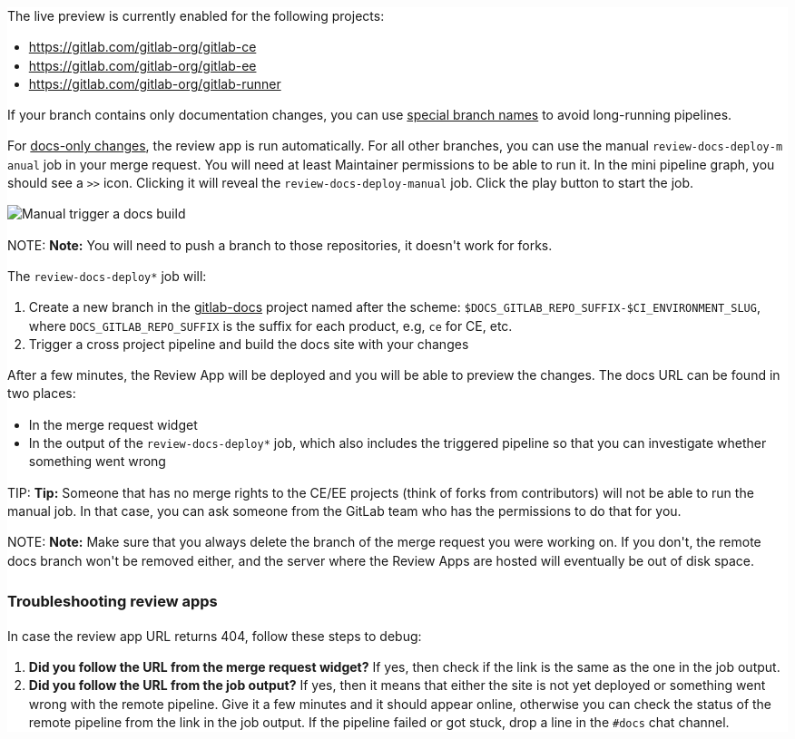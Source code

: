 The live preview is currently enabled for the following projects:

- <https://gitlab.com/gitlab-org/gitlab-ce>
- <https://gitlab.com/gitlab-org/gitlab-ee>
- <https://gitlab.com/gitlab-org/gitlab-runner>

If your branch contains only documentation changes, you can use
[special branch names](#branch-naming) to avoid long-running pipelines.

For [docs-only changes](#branch-naming), the review app is run automatically.
For all other branches, you can use the manual `review-docs-deploy-manual` job
in your merge request. You will need at least Maintainer permissions to be able
to run it. In the mini pipeline graph, you should see a `>>` icon. Clicking it will
reveal the `review-docs-deploy-manual` job. Click the play button to start the job.

![Manual trigger a docs build](img/manual_build_docs.png)

NOTE: **Note:**
You will need to push a branch to those repositories, it doesn't work for forks.

The `review-docs-deploy*` job will:

1. Create a new branch in the [gitlab-docs](https://gitlab.com/gitlab-com/gitlab-docs)
   project named after the scheme: `$DOCS_GITLAB_REPO_SUFFIX-$CI_ENVIRONMENT_SLUG`,
   where `DOCS_GITLAB_REPO_SUFFIX` is the suffix for each product, e.g, `ce` for
   CE, etc.
1. Trigger a cross project pipeline and build the docs site with your changes

After a few minutes, the Review App will be deployed and you will be able to
preview the changes. The docs URL can be found in two places:

- In the merge request widget
- In the output of the `review-docs-deploy*` job, which also includes the
  triggered pipeline so that you can investigate whether something went wrong

TIP: **Tip:**
Someone that has no merge rights to the CE/EE projects (think of forks from
contributors) will not be able to run the manual job. In that case, you can
ask someone from the GitLab team who has the permissions to do that for you.

NOTE: **Note:**
Make sure that you always delete the branch of the merge request you were
working on. If you don't, the remote docs branch won't be removed either,
and the server where the Review Apps are hosted will eventually be out of
disk space.

### Troubleshooting review apps

In case the review app URL returns 404, follow these steps to debug:

1. **Did you follow the URL from the merge request widget?** If yes, then check if
   the link is the same as the one in the job output.
1. **Did you follow the URL from the job output?** If yes, then it means that
   either the site is not yet deployed or something went wrong with the remote
   pipeline. Give it a few minutes and it should appear online, otherwise you
   can check the status of the remote pipeline from the link in the job output.
   If the pipeline failed or got stuck, drop a line in the `#docs` chat channel.
